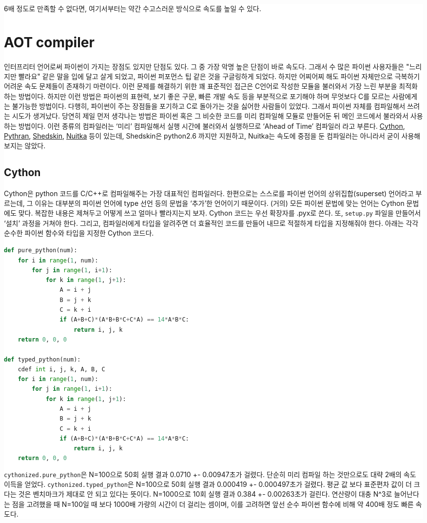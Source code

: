 6배 정도로 만족할 수 없다면, 여기서부터는 약간 수고스러운 방식으로 속도를 높일 수 있다.

# AOT compiler
인터프리터 언어로써 파이썬이 가지는 장점도 있지만 단점도 있다.
그 중 가장 악명 높은 단점이 바로 속도다.
그래서 수 많은 파이썬 사용자들은 "느리지만 빨라요" 같은 말을 입에 달고 살게 되었고, 파이썬 퍼포먼스 팁 같은 것을 구글링하게 되었다.
하지만 어찌어찌 해도 파이썬 자체만으로 극복하기 어려운 속도 문제들이 존재하기 마련이다.
이런 문제를 해결하기 위한 꽤 표준적인 접근은 C언어로 작성한 모듈을 불러와서 가장 느린 부분을 최적화 하는 방법이다.
하지만 이런 방법은 파이썬의 표현력, 보기 좋은 구문, 빠른 개발 속도 등을 부분적으로 포기해야 하며 무엇보다 C를 모르는 사람에게는 불가능한 방법이다.
다행히, 파이썬이 주는 장점들을 포기하고 C로 돌아가는 것을 싫어한 사람들이 있었다.
그래서 파이썬 자체를 컴파일해서 쓰려는 시도가 생겨났다.
당연히 제일 먼저 생각나는 방법은 파이썬 혹은 그 비슷한 코드를 미리 컴파일해 모듈로 만들어둔 뒤 메인 코드에서 불라와서 사용하는 방법이다.
이런 종류의 컴파일러는 ‘미리’ 컴파일해서 실행 시간에 불러와서 실행하므로 ‘Ahead of Time’ 컴파일러 라고 부른다.
[Cython](https://cython.org/), [Pythran](https://pythran.readthedocs.io), [Shedskin](https://shedskin.github.io/), [Nuitka](https://nuitka.net/) 등이 있는데, Shedskin은 python2.6 까지만 지원하고, Nuitka는 속도에 중점을 둔 컴파일러는 아니라서 굳이 사용해 보지는 않았다.

## Cython
Cython은 python 코드를 C/C++로 컴파일해주는 가장 대표적인 컴파일러다.
한편으로는 스스로를 파이썬 언어의 상위집합(superset) 언어라고 부르는데, 그 이유는 대부분의 파이썬 언어에 type 선언 등의 문법을 ‘추가’한 언어이기 때문이다.
(거의) 모든 파이썬 문법에 맞는 언어는 Cython 문법에도 맞다.
복잡한 내용은 제쳐두고 어떻게 쓰고 얼마나 빨라지는지 보자.
Cython 코드는 우선 확장자를 .pyx로 쓴다.
또, `setup.py` 파일을 만들어서 ‘설치’ 과정을 거쳐야 한다.
그리고, 컴파일러에게 타입을 알려주면 더 효율적인 코드를 만들어 내므로 적절하게 타입을 지정해줘야 한다.
아래는 각각 순수한 파이썬 함수와 타입을 지정한 Cython 코드다.

~~~ python
def pure_python(num):
    for i in range(1, num):
        for j in range(1, i+1):
            for k in range(1, j+1):
                A = i + j
                B = j + k
                C = k + i
                if (A+B+C)*(A*B+B*C+C*A) == 14*A*B*C:
                    return i, j, k
    return 0, 0, 0

def typed_python(num):
    cdef int i, j, k, A, B, C
    for i in range(1, num):
        for j in range(1, i+1):
            for k in range(1, j+1):
                A = i + j
                B = j + k
                C = k + i
                if (A+B+C)*(A*B+B*C+C*A) == 14*A*B*C:
                    return i, j, k
    return 0, 0, 0
~~~
`cythonized.pure_python`은 N=100으로 50회 실행 결과 0.0710 +- 0.00947초가 걸렸다.
단순히 미리 컴파일 하는 것만으로도 대략 2배의 속도 이득을 얻었다.
`cythonized.typed_python`은 N=100으로 50회 실행 결과 0.000419 +- 0.000497초가 걸렸다.
평균 값 보다 표준편차 값이 더 크다는 것은 벤치마크가 제대로 안 되고 있다는 뜻이다.
N=1000으로 10회 실행 결과 0.384 +- 0.00263초가 걸린다.
연산량이 대충 N^3로 늘어난다는 점을 고려했을 때 N=100일 때 보다 1000배 가량의 시간이 더 걸리는 셈이며, 이를 고려하면 앞선 순수 파이썬 함수에 비해 약 400배 정도 빠른 속도다.
